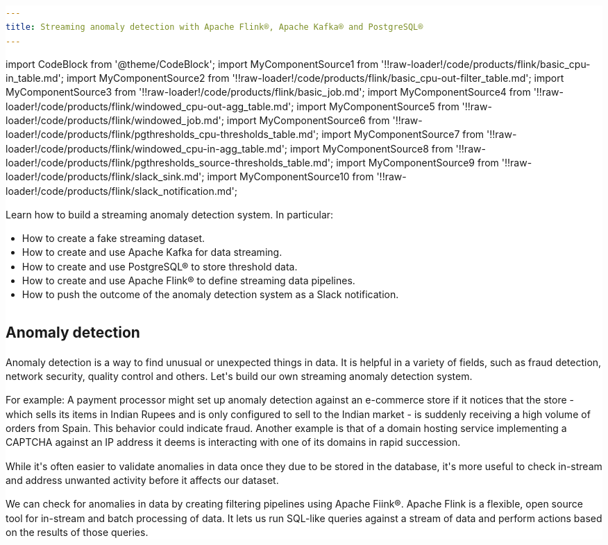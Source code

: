 ```yaml
---
title: Streaming anomaly detection with Apache Flink®, Apache Kafka® and PostgreSQL®
---
```




import CodeBlock from '@theme/CodeBlock';
import MyComponentSource1 from '!!raw-loader!/code/products/flink/basic_cpu-in_table.md';
import MyComponentSource2 from '!!raw-loader!/code/products/flink/basic_cpu-out-filter_table.md';
import MyComponentSource3 from '!!raw-loader!/code/products/flink/basic_job.md';
import MyComponentSource4 from '!!raw-loader!/code/products/flink/windowed_cpu-out-agg_table.md';
import MyComponentSource5 from '!!raw-loader!/code/products/flink/windowed_job.md';
import MyComponentSource6 from '!!raw-loader!/code/products/flink/pgthresholds_cpu-thresholds_table.md';
import MyComponentSource7 from '!!raw-loader!/code/products/flink/windowed_cpu-in-agg_table.md';
import MyComponentSource8 from '!!raw-loader!/code/products/flink/pgthresholds_source-thresholds_table.md';
import MyComponentSource9 from '!!raw-loader!/code/products/flink/slack_sink.md';
import MyComponentSource10 from '!!raw-loader!/code/products/flink/slack_notification.md';

Learn how to build a streaming anomaly detection system. In particular:

-   How to create a fake streaming dataset.
-   How to create and use Apache Kafka for data streaming.
-   How to create and use PostgreSQL® to store threshold data.
-   How to create and use Apache Flink® to define streaming data
    pipelines.
-   How to push the outcome of the anomaly detection system as a Slack
    notification.

## Anomaly detection

Anomaly detection is a way to find unusual or unexpected things in data.
It is helpful in a variety of fields, such as fraud detection,
network security, quality control and others. Let's build our own streaming
anomaly detection system.

For example: A payment processor might set up anomaly detection against
an e-commerce store if it notices that the store - which sells its items
in Indian Rupees and is only configured to sell to the Indian market -
is suddenly receiving a high volume of orders from Spain. This behavior
could indicate fraud. Another example is that of a domain hosting
service implementing a CAPTCHA against an IP address it deems is
interacting with one of its domains in rapid succession.

While it's often easier to validate anomalies in data once they due to
be stored in the database, it's more useful to check in-stream and
address unwanted activity before it affects our dataset.

We can check for anomalies in data by creating filtering pipelines using
Apache Fiink®. Apache Flink is a flexible, open source tool for
in-stream and batch processing of data. It lets us run SQL-like queries
against a stream of data and perform actions based on the results of
those queries.
